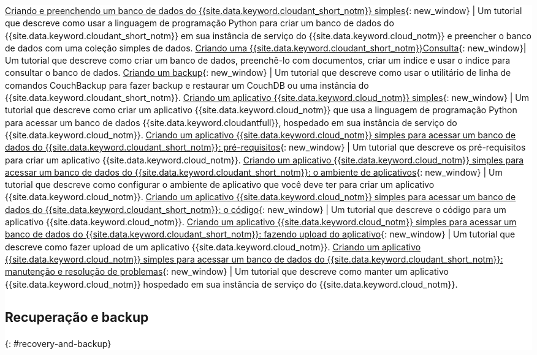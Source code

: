 [Criando e preenchendo um banco de dados do {{site.data.keyword.cloudant_short_notm}} simples](/docs/services/Cloudant?topic=cloudant-creating-and-populating-a-simple-ibm-cloudant-database-on-ibm-cloud#creating-and-populating-a-simple-ibm-cloudant-database-on-ibm-cloud){: new_window} | Um tutorial que descreve como usar a linguagem de programação Python para criar um banco de dados do {{site.data.keyword.cloudant_short_notm}} em sua instância de serviço do {{site.data.keyword.cloud_notm}} e preencher o banco de dados com uma coleção simples de dados.
[Criando uma {{site.data.keyword.cloudant_short_notm}}Consulta](/docs/services/Cloudant?topic=cloudant-creating-an-ibm-cloudant-query#creating-an-ibm-cloudant-query){: new_window}| Um tutorial que descreve como criar um banco de dados, preenchê-lo com documentos, criar um índice e usar o índice para consultar o banco de dados.
[Criando um backup](/docs/services/Cloudant?topic=cloudant-creating-a-backup#creating-a-backup){: new_window} | Um tutorial que descreve como usar o utilitário de linha de comandos CouchBackup para fazer backup e restaurar um CouchDB ou uma instância do {{site.data.keyword.cloudant_short_notm}}. 
[Criando um aplicativo {{site.data.keyword.cloud_notm}} simples](/docs/services/Cloudant?topic=cloudant-creating-a-simple-ibm-cloud-application-to-access-an-ibm-cloudant-database#creating-a-simple-ibm-cloud-application-to-access-an-ibm-cloudant-database){: new_window} | Um tutorial que descreve como criar um aplicativo {{site.data.keyword.cloud_notm}} que usa a linguagem de programação Python para acessar um banco de dados {{site.data.keyword.cloudantfull}}, hospedado em sua instância de serviço do {{site.data.keyword.cloud_notm}}.
[Criando um aplicativo {{site.data.keyword.cloud_notm}} simples para acessar um banco de dados do {{site.data.keyword.cloudant_short_notm}}: pré-requisitos](/docs/services/Cloudant?topic=cloudant-creating-a-simple-ibm-cloud-application-to-access-an-ibm-cloudant-database-prerequisites#creating-a-simple-ibm-cloud-application-to-access-an-ibm-cloudant-database-prerequisites){: new_window} | Um tutorial que descreve os pré-requisitos para criar um aplicativo {{site.data.keyword.cloud_notm}}.
[Criando um aplicativo {{site.data.keyword.cloud_notm}} simples para acessar um banco de dados do {{site.data.keyword.cloudant_short_notm}}: o ambiente de aplicativos](/docs/services/Cloudant?topic=cloudant-creating-a-simple-ibm-cloud-application-to-access-an-ibm-cloudant-database-the-application-environment#creating-a-simple-ibm-cloud-application-to-access-an-ibm-cloudant-database-the-application-environment){: new_window} | Um tutorial que descreve como configurar o ambiente de aplicativo que você deve ter para criar um aplicativo {{site.data.keyword.cloud_notm}}.
[Criando um aplicativo {{site.data.keyword.cloud_notm}} simples para acessar um banco de dados do {{site.data.keyword.cloudant_short_notm}}: o código](/docs/services/Cloudant?topic=cloudant-creating-a-simple-ibm-cloud-application-to-access-an-ibm-cloudant-database-the-code#creating-a-simple-ibm-cloud-application-to-access-an-ibm-cloudant-database-the-code){: new_window} | Um tutorial que descreve o código para um aplicativo {{site.data.keyword.cloud_notm}}.
[Criando um aplicativo {{site.data.keyword.cloud_notm}} simples para acessar um banco de dados do {{site.data.keyword.cloudant_short_notm}}: fazendo upload do aplicativo](/docs/services/Cloudant?topic=cloudant-creating-a-simple-ibm-cloud-application-to-access-an-ibm-cloudant-database-uploading-the-application#creating-a-simple-ibm-cloud-application-to-access-an-ibm-cloudant-database-uploading-the-application){: new_window} | Um tutorial que descreve como fazer upload de um aplicativo {{site.data.keyword.cloud_notm}}.
[Criando um aplicativo {{site.data.keyword.cloud_notm}} simples para acessar um banco de dados do {{site.data.keyword.cloudant_short_notm}}: manutenção e resolução de problemas](/docs/services/Cloudant?topic=cloudant-creating-a-simple-ibm-cloud-application-to-access-an-ibm-cloudant-database-maintaining-and-troubleshooting#creating-a-simple-ibm-cloud-application-to-access-an-ibm-cloudant-database-maintaining-and-troubleshooting){: new_window} | Um tutorial que descreve como manter um aplicativo {{site.data.keyword.cloud_notm}} hospedado em sua instância de serviço do {{site.data.keyword.cloud_notm}}.


## Recuperação e backup
{: #recovery-and-backup}
